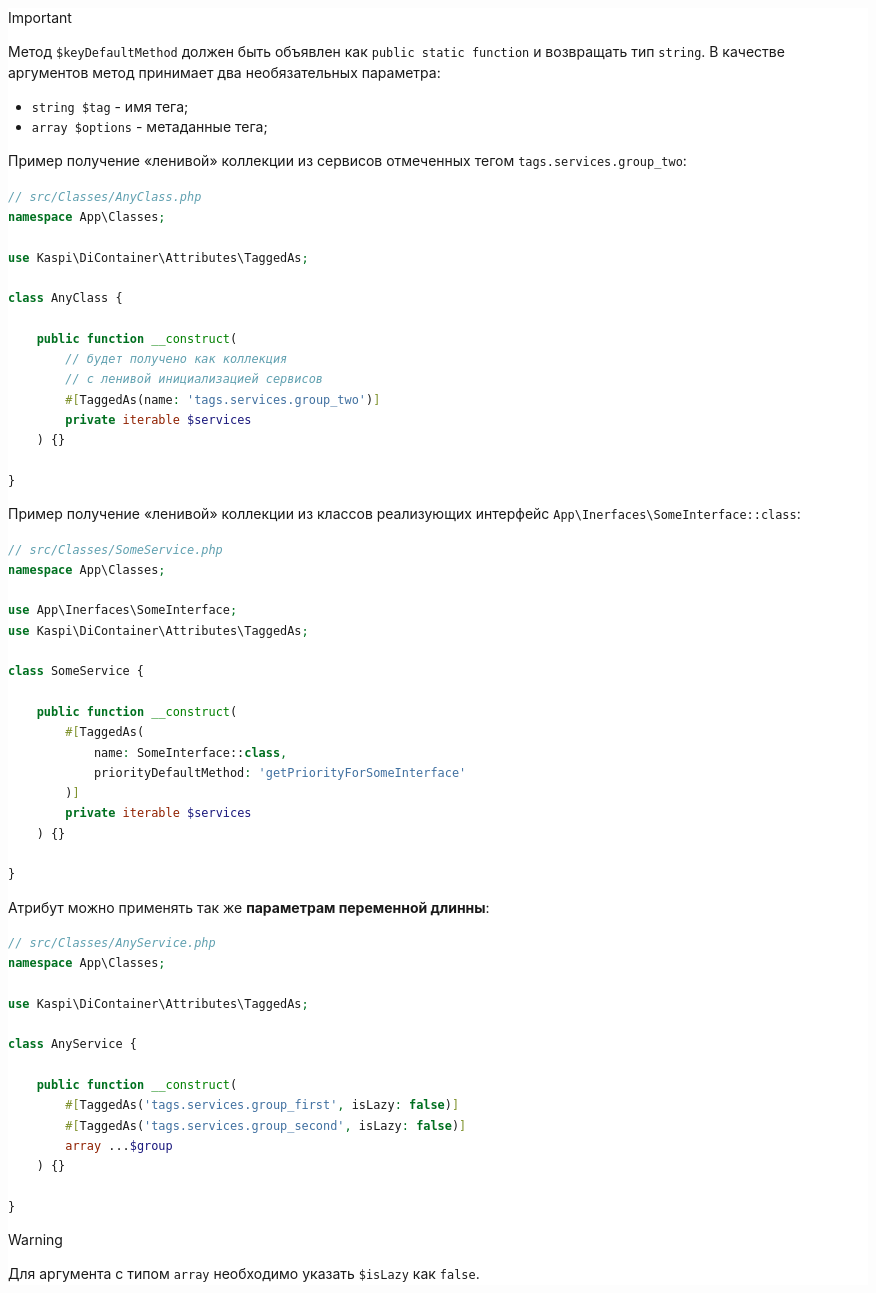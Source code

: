 > [!IMPORTANT]
> Метод `$keyDefaultMethod` должен быть объявлен как `public static function`
> и возвращать тип `string`.
> В качестве аргументов метод принимает два необязательных параметра:
>  - `string $tag` - имя тега;
>  - `array $options` - метаданные тега;

Пример получение «ленивой» коллекции из сервисов отмеченных тегом `tags.services.group_two`:
```php
// src/Classes/AnyClass.php
namespace App\Classes;

use Kaspi\DiContainer\Attributes\TaggedAs;

class AnyClass {

    public function __construct(
        // будет получено как коллекция
        // с ленивой инициализацией сервисов
        #[TaggedAs(name: 'tags.services.group_two')]
        private iterable $services
    ) {}

}
```
Пример получение «ленивой» коллекции из классов реализующих интерфейс `App\Inerfaces\SomeInterface::class`:
```php
// src/Classes/SomeService.php
namespace App\Classes;

use App\Inerfaces\SomeInterface;
use Kaspi\DiContainer\Attributes\TaggedAs;

class SomeService {

    public function __construct(
        #[TaggedAs(
            name: SomeInterface::class,
            priorityDefaultMethod: 'getPriorityForSomeInterface'
        )]
        private iterable $services
    ) {}

}
```
Атрибут можно применять так же **параметрам переменной длинны**:
```php
// src/Classes/AnyService.php
namespace App\Classes;

use Kaspi\DiContainer\Attributes\TaggedAs;

class AnyService {

    public function __construct(
        #[TaggedAs('tags.services.group_first', isLazy: false)]
        #[TaggedAs('tags.services.group_second', isLazy: false)]
        array ...$group
    ) {}

}
```
> [!WARNING]
> Для аргумента с типом `array` необходимо указать `$isLazy` как `false`.
